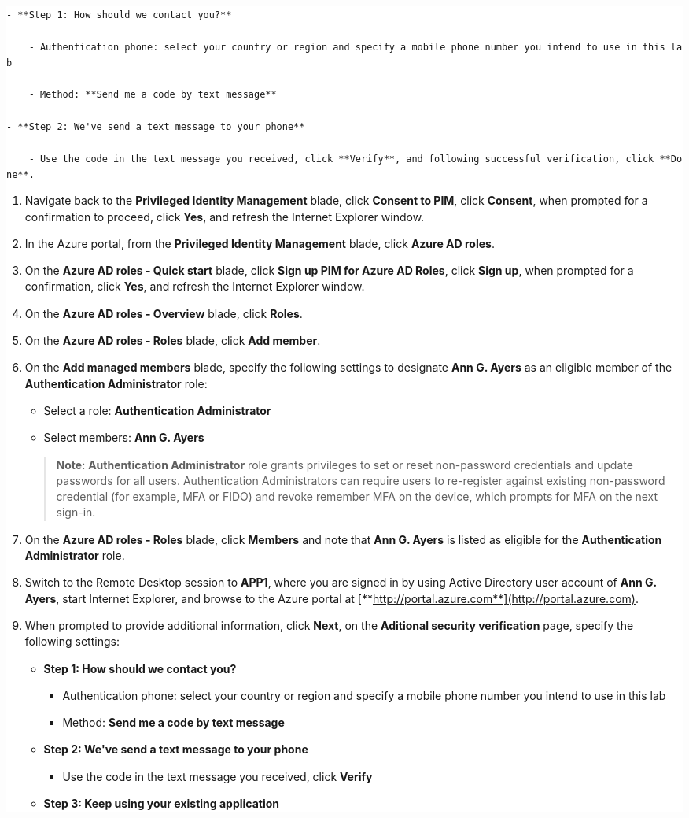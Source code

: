     - **Step 1: How should we contact you?**

        - Authentication phone: select your country or region and specify a mobile phone number you intend to use in this lab

        - Method: **Send me a code by text message**

    - **Step 2: We've send a text message to your phone**

        - Use the code in the text message you received, click **Verify**, and following successful verification, click **Done**.

1. Navigate back to the **Privileged Identity Management** blade, click **Consent to PIM**, click **Consent**, when prompted for a confirmation to proceed, click **Yes**, and refresh the Internet Explorer window.

1. In the Azure portal, from the **Privileged Identity Management** blade, click **Azure AD roles**. 

1. On the **Azure AD roles - Quick start** blade, click **Sign up PIM for Azure AD Roles**, click **Sign up**, when prompted for a confirmation, click **Yes**, and refresh the Internet Explorer window.

1. On the **Azure AD roles - Overview** blade, click **Roles**.

1. On the **Azure AD roles - Roles** blade, click **Add member**.

1. On the **Add managed members** blade, specify the following settings to designate **Ann G. Ayers** as an eligible member of the **Authentication Administrator** role:

    - Select a role: **Authentication Administrator**

    - Select members: **Ann G. Ayers**

   > **Note**: **Authentication Administrator** role grants privileges to set or reset non-password credentials and update passwords for all users. Authentication Administrators can require users to re-register against existing non-password credential (for example, MFA or FIDO) and revoke remember MFA on the device, which prompts for MFA on the next sign-in.

1. On the **Azure AD roles - Roles** blade, click **Members** and note that **Ann G. Ayers** is listed as eligible for the **Authentication Administrator** role.

1. Switch to the Remote Desktop session to **APP1**, where you are signed in by using Active Directory user account of **Ann G. Ayers**, start Internet Explorer, and browse to the Azure portal at [**http://portal.azure.com**](http://portal.azure.com). 

1. When prompted to provide additional information, click **Next**, on the **Aditional security verification** page, specify the following settings:

    - **Step 1: How should we contact you?**

        - Authentication phone: select your country or region and specify a mobile phone number you intend to use in this lab

        - Method: **Send me a code by text message**

    - **Step 2: We've send a text message to your phone**

        - Use the code in the text message you received, click **Verify**

    - **Step 3: Keep using your existing application**
